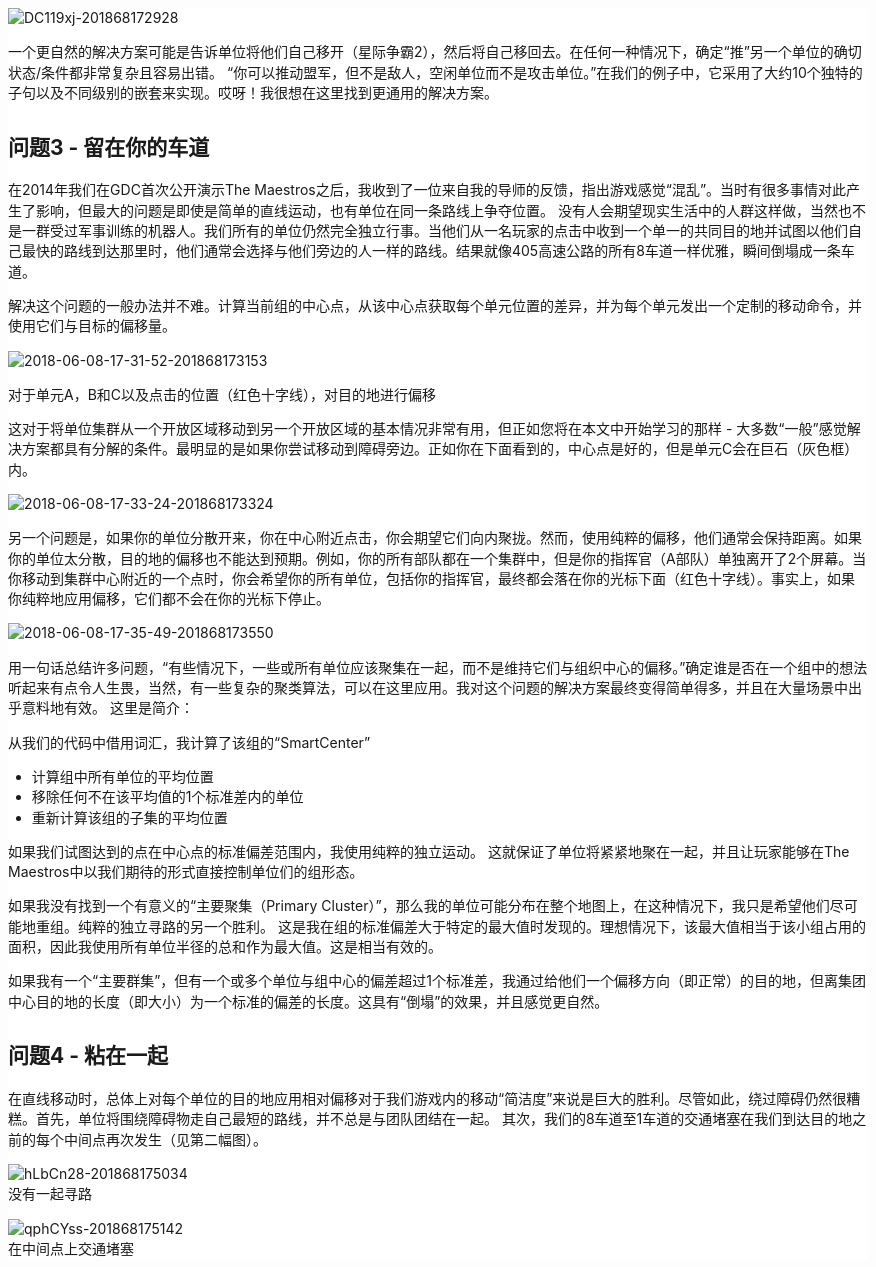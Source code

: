 ![DC119xj-201868172928](http://otsjxkilz.bkt.clouddn.com/DC119xj-201868172928.gif)

一个更自然的解决方案可能是告诉单位将他们自己移开（星际争霸2），然后将自己移回去。在任何一种情况下，确定“推”另一个单位的确切状态/条件都非常复杂且容易出错。 “你可以推动盟军，但不是敌人，空闲单位而不是攻击单位。”在我们的例子中，它采用了大约10个独特的子句以及不同级别的嵌套来实现。哎呀！我很想在这里找到更通用的解决方案。

## 问题3 - 留在你的车道

在2014年我们在GDC首次公开演示The Maestros之后，我收到了一位来自我的导师的反馈，指出游戏感觉“混乱”。当时有很多事情对此产生了影响，但最大的问题是即使是简单的直线运动，也有单位在同一条路线上争夺位置。 没有人会期望现实生活中的人群这样做，当然也不是一群受过军事训练的机器人。我们所有的单位仍然完全独立行事。当他们从一名玩家的点击中收到一个单一的共同目的地并试图以他们自己最快的路线到达那里时，他们通常会选择与他们旁边的人一样的路线。结果就像405高速公路的所有8车道一样优雅，瞬间倒塌成一条车道。

解决这个问题的一般办法并不难。计算当前组的中心点，从该中心点获取每个单元位置的差异，并为每个单元发出一个定制的移动命令，并使用它们与目标的偏移量。

![2018-06-08-17-31-52-201868173153](http://otsjxkilz.bkt.clouddn.com/2018-06-08-17-31-52-201868173153.png)

对于单元A，B和C以及点击的位置（红色十字线），对目的地进行偏移

这对于将单位集群从一个开放区域移动到另一个开放区域的基本情况非​​常有用，但正如您将在本文中开始学习的那样 - 大多数“一般”感觉解决方案都具有分解的条件。最明显的是如果你尝试移动到障碍旁边。正如你在下面看到的，中心点是好的，但是单元C会在巨石（灰色框）内。

![2018-06-08-17-33-24-201868173324](http://otsjxkilz.bkt.clouddn.com/2018-06-08-17-33-24-201868173324.png)

另一个问题是，如果你的单位分散开来，你在中心附近点击，你会期望它们向内聚拢。然而，使用纯粹的偏移，他们通常会保持距离。如果你的单位太分散，目的地的偏移也不能达到预期。例如，你的所有部队都在一个集群中，但是你的指挥官（A部队）单独离开了2个屏幕。当你移动到集群中心附近的一个点时，你会希望你的所有单位，包括你的指挥官，最终都会落在你的光标下面（红色十字线）。事实上，如果你纯粹地应用偏移，它们都不会在你的光标下停止。

![2018-06-08-17-35-49-201868173550](http://otsjxkilz.bkt.clouddn.com/2018-06-08-17-35-49-201868173550.png)

用一句话总结许多问题，“有些情况下，一些或所有单位应该聚集在一起，而不是维持它们与组织中心的偏移。”确定谁是否在一个组中的想法听起来有点令人生畏，当然，有一些复杂的聚类算法，可以在这里应用。我对这个问题的解决方案最终变得简单得多，并且在大量场景中出乎意料地有效。 这里是简介：

从我们的代码中借用词汇，我计算了该组的“SmartCenter”

- 计算组中所有单位的平均位置
- 移除任何不在该平均值的1个标准差内的单位
- 重新计算该组的子集的平均位置

如果我们试图达到的点在中心点的标准偏差范围内，我使用纯粹的独立运动。 这就保证了单位将紧紧地聚在一起，并且让玩家能够在The Maestros中以我们期待的形式直接控制单位们的组形态。

如果我没有找到一个有意义的“主要聚集（Primary Cluster）”，那么我的单位可能分布在整个地图上，在这种情况下，我只是希望他们尽可能地重组。纯粹的独立寻路的另一个胜利。 这是我在组的标准偏差大于特定的最大值时发现的。理想情况下，该最大值相当于该小组占用的面积，因此我使用所有单位半径的总和作为最大值。这是相当有效的。

如果我有一个“主要群集”，但有一个或多个单位与组中心的偏差超过1个标准差，我通过给他们一个偏移方向（即正常）的目的地，但离集团中心目的地的长度（即大小）为一个标准的偏差的长度。这具有“倒塌”的效果，并且感觉更自然。

## 问题4 - 粘在一起

在直线移动时，总体上对每个单位的目的地应用相对偏移对于我们游戏内的移动“简洁度”来说是巨大的胜利。尽管如此，绕过障碍仍然很糟糕。首先，单位将围绕障碍物走自己最短的路线，并不总是与团队团结在一起。 其次，我们的8车道至1车道的交通堵塞在我们到达目的地之前的每个中间点再次发生（见第二幅图）。

![hLbCn28-201868175034](http://otsjxkilz.bkt.clouddn.com/hLbCn28-201868175034.gif)  
没有一起寻路

![qphCYss-201868175142](http://otsjxkilz.bkt.clouddn.com/qphCYss-201868175142.gif)  
在中间点上交通堵塞
